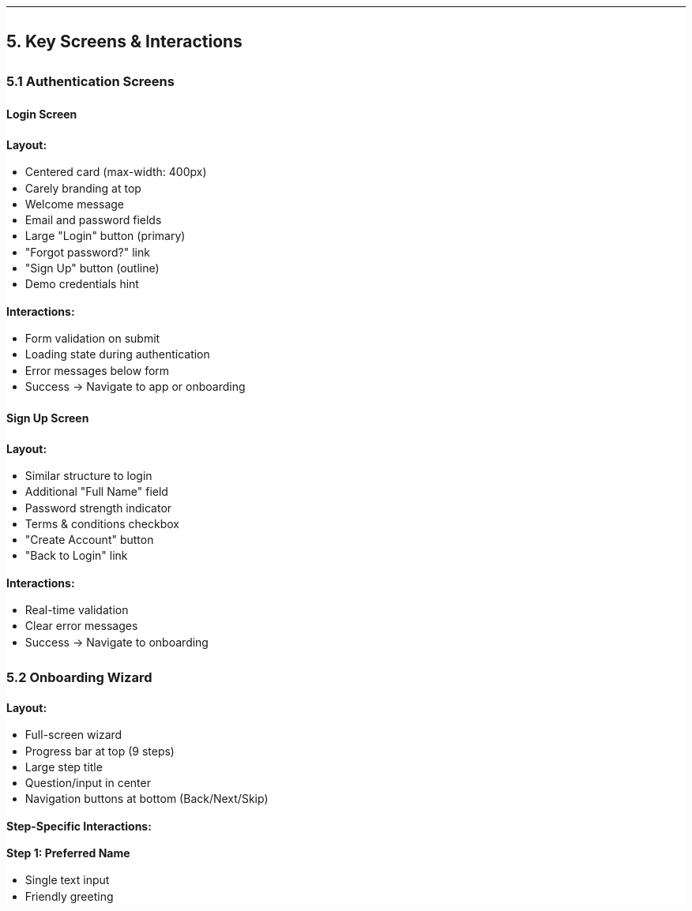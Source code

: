 ```
```

---

## 5. Key Screens & Interactions

### 5.1 Authentication Screens

#### Login Screen
**Layout:**
- Centered card (max-width: 400px)
- Carely branding at top
- Welcome message
- Email and password fields
- Large "Login" button (primary)
- "Forgot password?" link
- "Sign Up" button (outline)
- Demo credentials hint

**Interactions:**
- Form validation on submit
- Loading state during authentication
- Error messages below form
- Success → Navigate to app or onboarding

#### Sign Up Screen
**Layout:**
- Similar structure to login
- Additional "Full Name" field
- Password strength indicator
- Terms & conditions checkbox
- "Create Account" button
- "Back to Login" link

**Interactions:**
- Real-time validation
- Clear error messages
- Success → Navigate to onboarding

### 5.2 Onboarding Wizard

**Layout:**
- Full-screen wizard
- Progress bar at top (9 steps)
- Large step title
- Question/input in center
- Navigation buttons at bottom (Back/Next/Skip)

**Step-Specific Interactions:**

**Step 1: Preferred Name**
- Single text input
- Friendly greeting
